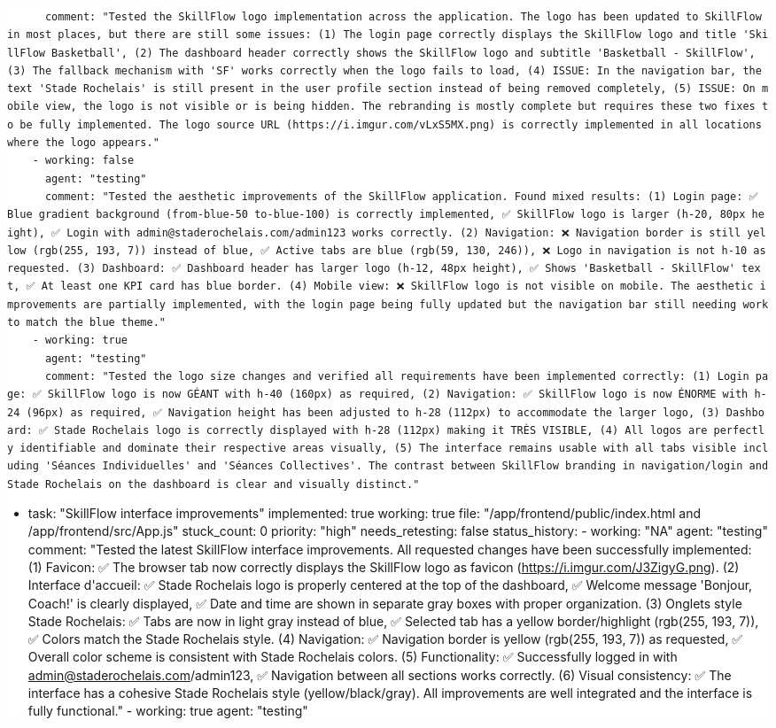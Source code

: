           comment: "Tested the SkillFlow logo implementation across the application. The logo has been updated to SkillFlow in most places, but there are still some issues: (1) The login page correctly displays the SkillFlow logo and title 'SkillFlow Basketball', (2) The dashboard header correctly shows the SkillFlow logo and subtitle 'Basketball - SkillFlow', (3) The fallback mechanism with 'SF' works correctly when the logo fails to load, (4) ISSUE: In the navigation bar, the text 'Stade Rochelais' is still present in the user profile section instead of being removed completely, (5) ISSUE: On mobile view, the logo is not visible or is being hidden. The rebranding is mostly complete but requires these two fixes to be fully implemented. The logo source URL (https://i.imgur.com/vLxS5MX.png) is correctly implemented in all locations where the logo appears."
        - working: false
          agent: "testing"
          comment: "Tested the aesthetic improvements of the SkillFlow application. Found mixed results: (1) Login page: ✅ Blue gradient background (from-blue-50 to-blue-100) is correctly implemented, ✅ SkillFlow logo is larger (h-20, 80px height), ✅ Login with admin@staderochelais.com/admin123 works correctly. (2) Navigation: ❌ Navigation border is still yellow (rgb(255, 193, 7)) instead of blue, ✅ Active tabs are blue (rgb(59, 130, 246)), ❌ Logo in navigation is not h-10 as requested. (3) Dashboard: ✅ Dashboard header has larger logo (h-12, 48px height), ✅ Shows 'Basketball - SkillFlow' text, ✅ At least one KPI card has blue border. (4) Mobile view: ❌ SkillFlow logo is not visible on mobile. The aesthetic improvements are partially implemented, with the login page being fully updated but the navigation bar still needing work to match the blue theme."
        - working: true
          agent: "testing"
          comment: "Tested the logo size changes and verified all requirements have been implemented correctly: (1) Login page: ✅ SkillFlow logo is now GÉANT with h-40 (160px) as required, (2) Navigation: ✅ SkillFlow logo is now ÉNORME with h-24 (96px) as required, ✅ Navigation height has been adjusted to h-28 (112px) to accommodate the larger logo, (3) Dashboard: ✅ Stade Rochelais logo is correctly displayed with h-28 (112px) making it TRÈS VISIBLE, (4) All logos are perfectly identifiable and dominate their respective areas visually, (5) The interface remains usable with all tabs visible including 'Séances Individuelles' and 'Séances Collectives'. The contrast between SkillFlow branding in navigation/login and Stade Rochelais on the dashboard is clear and visually distinct."
  - task: "SkillFlow interface improvements"
    implemented: true
    working: true
    file: "/app/frontend/public/index.html and /app/frontend/src/App.js"
    stuck_count: 0
    priority: "high"
    needs_retesting: false
    status_history:
        - working: "NA"
          agent: "testing"
          comment: "Tested the latest SkillFlow interface improvements. All requested changes have been successfully implemented: (1) Favicon: ✅ The browser tab now correctly displays the SkillFlow logo as favicon (https://i.imgur.com/J3ZigyG.png). (2) Interface d'accueil: ✅ Stade Rochelais logo is properly centered at the top of the dashboard, ✅ Welcome message 'Bonjour, Coach!' is clearly displayed, ✅ Date and time are shown in separate gray boxes with proper organization. (3) Onglets style Stade Rochelais: ✅ Tabs are now in light gray instead of blue, ✅ Selected tab has a yellow border/highlight (rgb(255, 193, 7)), ✅ Colors match the Stade Rochelais style. (4) Navigation: ✅ Navigation border is yellow (rgb(255, 193, 7)) as requested, ✅ Overall color scheme is consistent with Stade Rochelais colors. (5) Functionality: ✅ Successfully logged in with admin@staderochelais.com/admin123, ✅ Navigation between all sections works correctly. (6) Visual consistency: ✅ The interface has a cohesive Stade Rochelais style (yellow/black/gray). All improvements are well integrated and the interface is fully functional."
        - working: true
          agent: "testing"